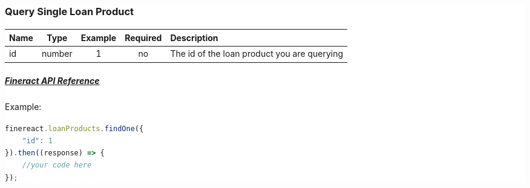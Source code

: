 ### Query Single Loan Product



| Name | Type |	Example | Required |	Description |
| ---- |:----:|:-------:|:-------:|:----------- |
| id | number | 1 | no | The id of the loan product you are querying |
##### [Fineract API Reference](https://demo.openmf.org/api-docs/apiLive.htm#loanproducts_retrieve)

Example:

```js
finereact.loanProducts.findOne({
    "id": 1
}).then((response) => {
    //your code here
});
```




